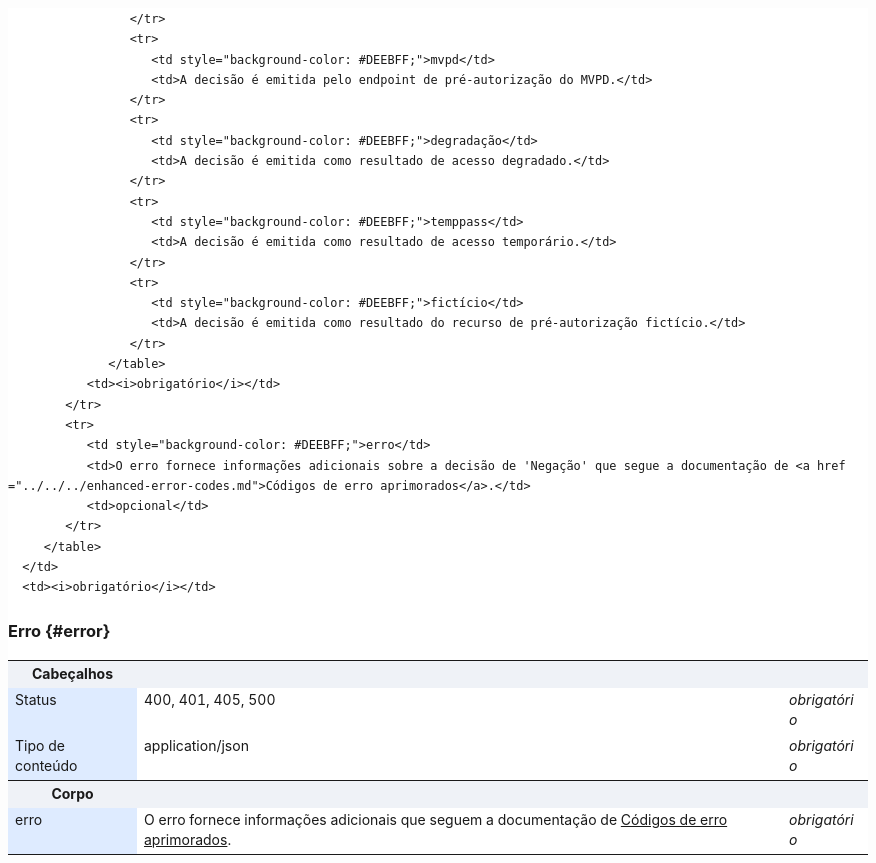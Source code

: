                      </tr>
                     <tr>
                        <td style="background-color: #DEEBFF;">mvpd</td>
                        <td>A decisão é emitida pelo endpoint de pré-autorização do MVPD.</td>
                     </tr>
                     <tr>
                        <td style="background-color: #DEEBFF;">degradação</td>
                        <td>A decisão é emitida como resultado de acesso degradado.</td>
                     </tr>
                     <tr>
                        <td style="background-color: #DEEBFF;">temppass</td>
                        <td>A decisão é emitida como resultado de acesso temporário.</td>
                     </tr>
                     <tr>
                        <td style="background-color: #DEEBFF;">fictício</td>
                        <td>A decisão é emitida como resultado do recurso de pré-autorização fictício.</td>
                     </tr>
                  </table>
               <td><i>obrigatório</i></td>
            </tr>
            <tr>
               <td style="background-color: #DEEBFF;">erro</td>
               <td>O erro fornece informações adicionais sobre a decisão de 'Negação' que segue a documentação de <a href="../../../enhanced-error-codes.md">Códigos de erro aprimorados</a>.</td>
               <td>opcional</td>
            </tr>
         </table>
      </td>
      <td><i>obrigatório</i></td>
</table>

### Erro {#error}

<table>
   <tr>
      <th style="background-color: #EFF2F7; width: 15%;">Cabeçalhos</th>
      <th style="background-color: #EFF2F7;"></th>
      <th style="background-color: #EFF2F7; width: 10%;"></th>
   </tr>
   <tr>
      <td style="background-color: #DEEBFF;">Status</td>
      <td>400, 401, 405, 500</td>
      <td><i>obrigatório</i></td>
   </tr>
   <tr>
      <td style="background-color: #DEEBFF;">Tipo de conteúdo</td>
      <td>application/json</td>
      <td><i>obrigatório</i></td>
   </tr>
   <tr>
      <th style="background-color: #EFF2F7; width: 15%;">Corpo</th>
      <th style="background-color: #EFF2F7;"></th>
      <th style="background-color: #EFF2F7; width: 10%;"></th>
   </tr>
   <tr>
      <td style="background-color: #DEEBFF;">erro</td>
      <td>O erro fornece informações adicionais que seguem a documentação de <a href="../../../enhanced-error-codes.md">Códigos de erro aprimorados</a>.</td>
      <td><i>obrigatório</i></td>
   </tr>
</table>
